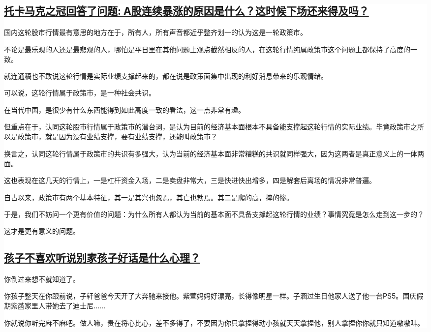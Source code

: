 ## [托卡马克之冠回答了问题: A股连续暴涨的原因是什么？这时候下场还来得及吗？](https://www.zhihu.com/question/699241081/answer/4250201491)

国内这轮股市行情最有意思的地方在于，所有人，所有声音都近乎整齐划一的认为这是一轮政策市。

不论是最乐观的人还是最悲观的人，哪怕是平日里在其他问题上观点截然相反的人，在这轮行情纯属政策市这个问题上都保持了高度的一致。

就连通稿也不敢说这轮行情是实际业绩支撑起来的，都在说是政策面集中出现的利好消息带来的乐观情绪。

可以说，这轮行情属于政策市，是一种社会共识。

在当代中国，是很少有什么东西能得到如此高度一致的看法，这一点非常有趣。

但重点在于，认同这轮股市行情属于政策市的潜台词，是认为目前的经济基本面根本不具备能支撑起这轮行情的实际业绩。毕竟政策市之所以是政策市，就是因为没有业绩支撑，要有业绩支撑，还能叫政策市？

换言之，认同这轮行情属于政策市的共识有多强大，认为当前的经济基本面非常糟糕的共识就同样强大，因为这两者是真正意义上的一体两面。

这也表现在这几天的行情上，一是杠杆资金入场，二是卖盘非常大，三是快进快出增多，四是解套后离场的情况非常普遍。

自古以来，政策市有两个基本特征，其一是其兴也忽焉，其亡也勃焉。其二是爬的高，摔的惨。

于是，我们不妨问一个更有价值的问题：为什么所有人都认为当前的基本面不具备支撑起这轮行情的业绩？事情究竟是怎么走到这一步的？

这才是更有意义的问题。

## [孩子不喜欢听说别家孩子好话是什么心理？](https://www.zhihu.com/question/665845621/answer/4328731501)

你倒过来想不就知道了。

你孩子整天在你跟前说，子轩爸爸今天开了大奔驰来接他。紫萱妈妈好漂亮，长得像明星一样。子涵过生日他家人送了他一台PS5。国庆假期紫菡家里人带她去了迪士尼……

你就说你听完麻不麻吧。做人嘛，贵在将心比心，差不多得了，不要因为你只拿捏得动小孩就天天拿捏他，别人拿捏你你就只知道嗷嗷叫。

